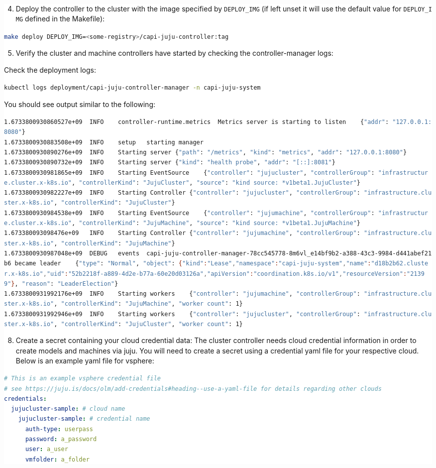 4. Deploy the controller to the cluster with the image specified by `DEPLOY_IMG` (if left unset it will use the default value for `DEPLOY_IMG` defined in the Makefile):
```sh
make deploy DEPLOY_IMG=<some-registry>/capi-juju-controller:tag
```

5. Verify the cluster and machine controllers have started by checking the controller-manager logs:

Check the deployment logs:
```sh
kubectl logs deployment/capi-juju-controller-manager -n capi-juju-system
```

You should see output similar to the following:
```sh
1.6733800930860527e+09	INFO	controller-runtime.metrics	Metrics server is starting to listen	{"addr": "127.0.0.1:8080"}
1.6733800930883508e+09	INFO	setup	starting manager
1.6733800930890276e+09	INFO	Starting server	{"path": "/metrics", "kind": "metrics", "addr": "127.0.0.1:8080"}
1.6733800930890732e+09	INFO	Starting server	{"kind": "health probe", "addr": "[::]:8081"}
1.6733800930981865e+09	INFO	Starting EventSource	{"controller": "jujucluster", "controllerGroup": "infrastructure.cluster.x-k8s.io", "controllerKind": "JujuCluster", "source": "kind source: *v1beta1.JujuCluster"}
1.6733800930982227e+09	INFO	Starting Controller	{"controller": "jujucluster", "controllerGroup": "infrastructure.cluster.x-k8s.io", "controllerKind": "JujuCluster"}
1.6733800930984538e+09	INFO	Starting EventSource	{"controller": "jujumachine", "controllerGroup": "infrastructure.cluster.x-k8s.io", "controllerKind": "JujuMachine", "source": "kind source: *v1beta1.JujuMachine"}
1.673380093098476e+09	INFO	Starting Controller	{"controller": "jujumachine", "controllerGroup": "infrastructure.cluster.x-k8s.io", "controllerKind": "JujuMachine"}
1.6733800930987048e+09	DEBUG	events	capi-juju-controller-manager-78cc545778-8m6vl_e14bf9b2-a388-43c3-9984-d441abef21b6 became leader	{"type": "Normal", "object": {"kind":"Lease","namespace":"capi-juju-system","name":"d18b2b62.cluster.x-k8s.io","uid":"52b2218f-a889-4d2e-b77a-60e20d03126a","apiVersion":"coordination.k8s.io/v1","resourceVersion":"21399"}, "reason": "LeaderElection"}
1.6733800931992176e+09	INFO	Starting workers	{"controller": "jujumachine", "controllerGroup": "infrastructure.cluster.x-k8s.io", "controllerKind": "JujuMachine", "worker count": 1}
1.6733800931992946e+09	INFO	Starting workers	{"controller": "jujucluster", "controllerGroup": "infrastructure.cluster.x-k8s.io", "controllerKind": "JujuCluster", "worker count": 1}
```

8. Create a secret containing your cloud credential data:
The cluster controller needs cloud credential information in order to create models and machines via juju. You will need to create a secret using a credential yaml file for your respective cloud. 
Below is an example yaml file for vsphere:
```yaml
# This is an example vsphere credential file
# see https://juju.is/docs/olm/add-credentials#heading--use-a-yaml-file for details regarding other clouds
credentials:
  jujucluster-sample: # cloud name
    jujucluster-sample: # credential name
      auth-type: userpass
      password: a_password
      user: a_user
      vmfolder: a_folder
```
